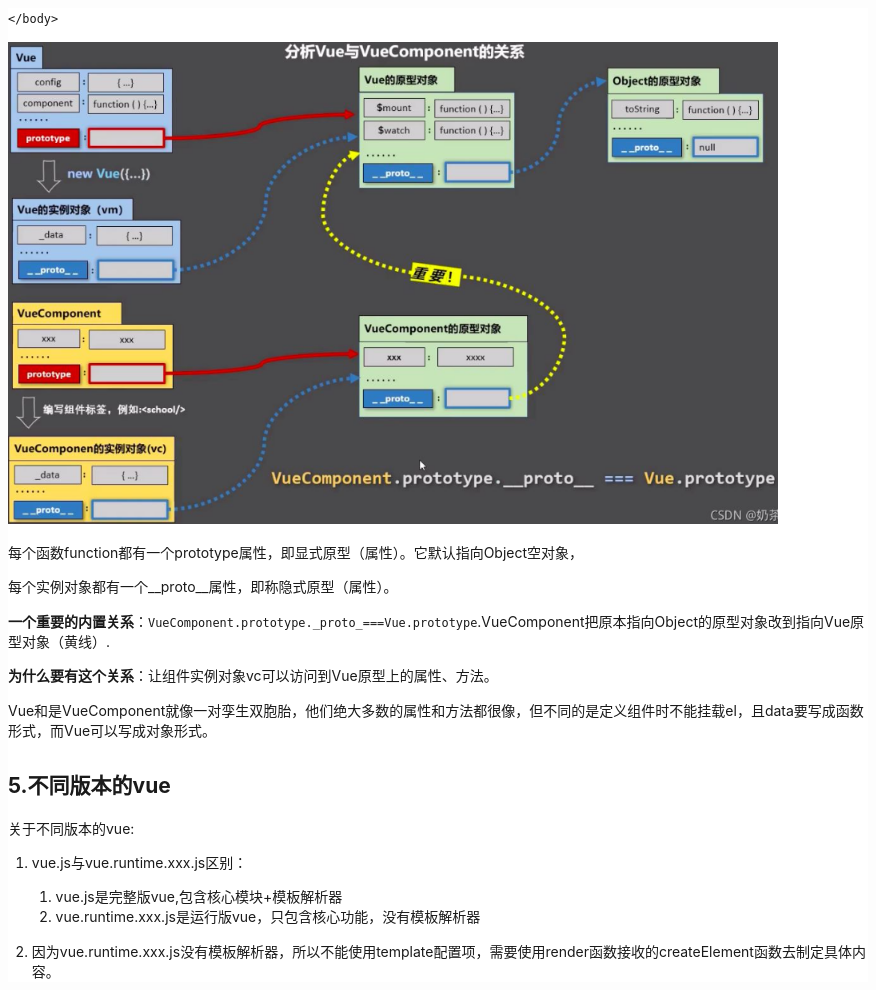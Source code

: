 ```
</body>
```

<img src="/img/image-20220706071836848.png" alt="image-20220706071836848" style="zoom:80%;" />

每个函数function都有一个prototype属性，即显式原型（属性）。它默认指向Object空对象，

每个实例对象都有一个__proto__属性，即称隐式原型（属性）。

**一个重要的内置关系**：`VueComponent.prototype._proto_===Vue.prototype`.VueComponent把原本指向Object的原型对象改到指向Vue原型对象（黄线）.

**为什么要有这个关系**：让组件实例对象vc可以访问到Vue原型上的属性、方法。

Vue和是VueComponent就像一对孪生双胞胎，他们绝大多数的属性和方法都很像，但不同的是定义组件时不能挂载el，且data要写成函数形式，而Vue可以写成对象形式。

## 5.不同版本的vue

关于不同版本的vue:

1. vue.js与vue.runtime.xxx.js区别：

   1. vue.js是完整版vue,包含核心模块+模板解析器
   2. vue.runtime.xxx.js是运行版vue，只包含核心功能，没有模板解析器

2. 因为vue.runtime.xxx.js没有模板解析器，所以不能使用template配置项，需要使用render函数接收的createElement函数去制定具体内容。
